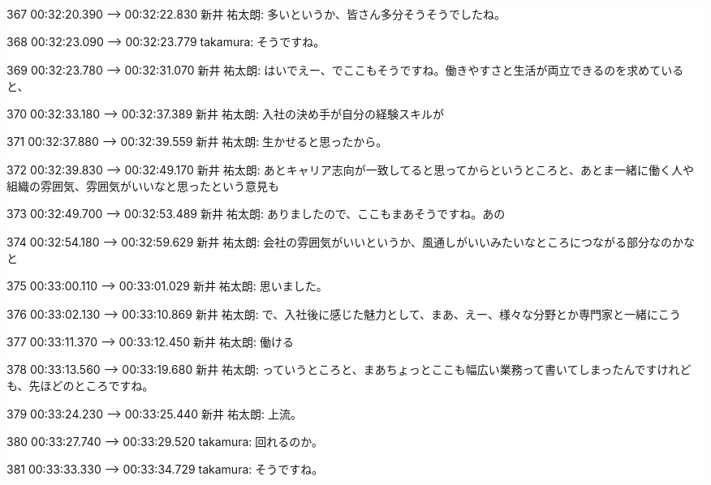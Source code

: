 367
00:32:20.390 --> 00:32:22.830
新井 祐太朗: 多いというか、皆さん多分そうそうでしたね。

368
00:32:23.090 --> 00:32:23.779
takamura: そうですね。

369
00:32:23.780 --> 00:32:31.070
新井 祐太朗: はいでえー、でここもそうですね。働きやすさと生活が両立できるのを求めていると、

370
00:32:33.180 --> 00:32:37.389
新井 祐太朗: 入社の決め手が自分の経験スキルが

371
00:32:37.880 --> 00:32:39.559
新井 祐太朗: 生かせると思ったから。

372
00:32:39.830 --> 00:32:49.170
新井 祐太朗: あとキャリア志向が一致してると思ってからというところと、あとま一緒に働く人や組織の雰囲気、雰囲気がいいなと思ったという意見も

373
00:32:49.700 --> 00:32:53.489
新井 祐太朗: ありましたので、ここもまあそうですね。あの

374
00:32:54.180 --> 00:32:59.629
新井 祐太朗: 会社の雰囲気がいいというか、風通しがいいみたいなところにつながる部分なのかなと

375
00:33:00.110 --> 00:33:01.029
新井 祐太朗: 思いました。

376
00:33:02.130 --> 00:33:10.869
新井 祐太朗: で、入社後に感じた魅力として、まあ、えー、様々な分野とか専門家と一緒にこう

377
00:33:11.370 --> 00:33:12.450
新井 祐太朗: 働ける

378
00:33:13.560 --> 00:33:19.680
新井 祐太朗: っていうところと、まあちょっとここも幅広い業務って書いてしまったんですけれども、先ほどのところですね。

379
00:33:24.230 --> 00:33:25.440
新井 祐太朗: 上流。

380
00:33:27.740 --> 00:33:29.520
takamura: 回れるのか。

381
00:33:33.330 --> 00:33:34.729
takamura: そうですね。

